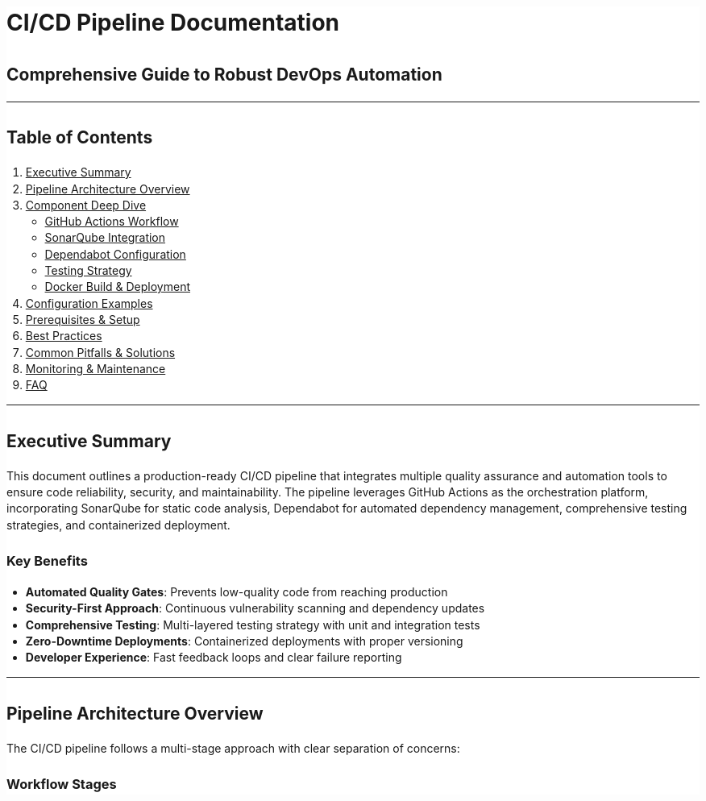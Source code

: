 # CI/CD Pipeline Documentation

## Comprehensive Guide to Robust DevOps Automation

---

## Table of Contents

1. [Executive Summary](#executive-summary)
2. [Pipeline Architecture Overview](#pipeline-architecture-overview)
3. [Component Deep Dive](#component-deep-dive)
   - [GitHub Actions Workflow](#github-actions-workflow)
   - [SonarQube Integration](#sonarqube-integration)
   - [Dependabot Configuration](#dependabot-configuration)
   - [Testing Strategy](#testing-strategy)
   - [Docker Build & Deployment](#docker-build--deployment)
4. [Configuration Examples](#configuration-examples)
5. [Prerequisites & Setup](#prerequisites--setup)
6. [Best Practices](#best-practices)
7. [Common Pitfalls & Solutions](#common-pitfalls--solutions)
8. [Monitoring & Maintenance](#monitoring--maintenance)
9. [FAQ](#faq)

---

## Executive Summary

This document outlines a production-ready CI/CD pipeline that integrates multiple quality assurance and automation tools to ensure code reliability, security, and maintainability. The pipeline leverages GitHub Actions as the orchestration platform, incorporating SonarQube for static code analysis, Dependabot for automated dependency management, comprehensive testing strategies, and containerized deployment.

### Key Benefits

- **Automated Quality Gates**: Prevents low-quality code from reaching production
- **Security-First Approach**: Continuous vulnerability scanning and dependency updates
- **Comprehensive Testing**: Multi-layered testing strategy with unit and integration tests
- **Zero-Downtime Deployments**: Containerized deployments with proper versioning
- **Developer Experience**: Fast feedback loops and clear failure reporting

---

## Pipeline Architecture Overview

The CI/CD pipeline follows a multi-stage approach with clear separation of concerns:

### Workflow Stages
